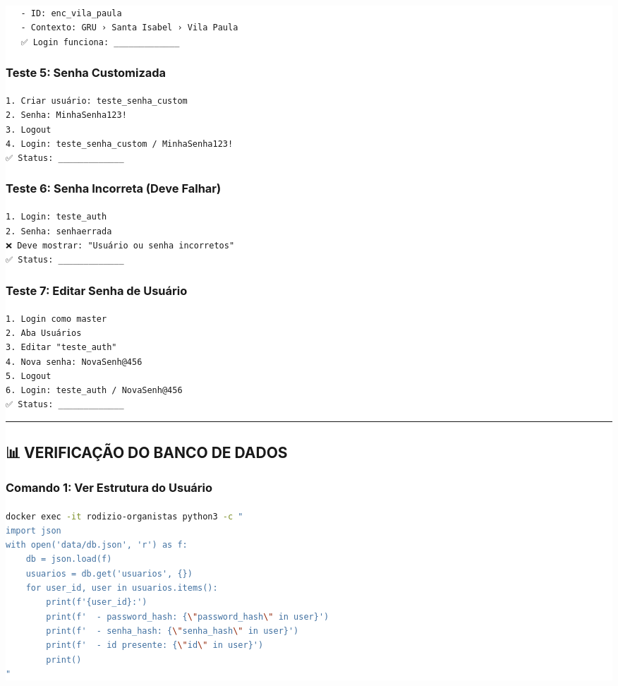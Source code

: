 ```
   - ID: enc_vila_paula
   - Contexto: GRU › Santa Isabel › Vila Paula
   ✅ Login funciona: _____________
```

### Teste 5: Senha Customizada
```
1. Criar usuário: teste_senha_custom
2. Senha: MinhaSenha123!
3. Logout
4. Login: teste_senha_custom / MinhaSenha123!
✅ Status: _____________
```

### Teste 6: Senha Incorreta (Deve Falhar)
```
1. Login: teste_auth
2. Senha: senhaerrada
❌ Deve mostrar: "Usuário ou senha incorretos"
✅ Status: _____________
```

### Teste 7: Editar Senha de Usuário
```
1. Login como master
2. Aba Usuários
3. Editar "teste_auth"
4. Nova senha: NovaSenh@456
5. Logout
6. Login: teste_auth / NovaSenh@456
✅ Status: _____________
```

---

## 📊 **VERIFICAÇÃO DO BANCO DE DADOS**

### Comando 1: Ver Estrutura do Usuário
```bash
docker exec -it rodizio-organistas python3 -c "
import json
with open('data/db.json', 'r') as f:
    db = json.load(f)
    usuarios = db.get('usuarios', {})
    for user_id, user in usuarios.items():
        print(f'{user_id}:')
        print(f'  - password_hash: {\"password_hash\" in user}')
        print(f'  - senha_hash: {\"senha_hash\" in user}')
        print(f'  - id presente: {\"id\" in user}')
        print()
"
```
